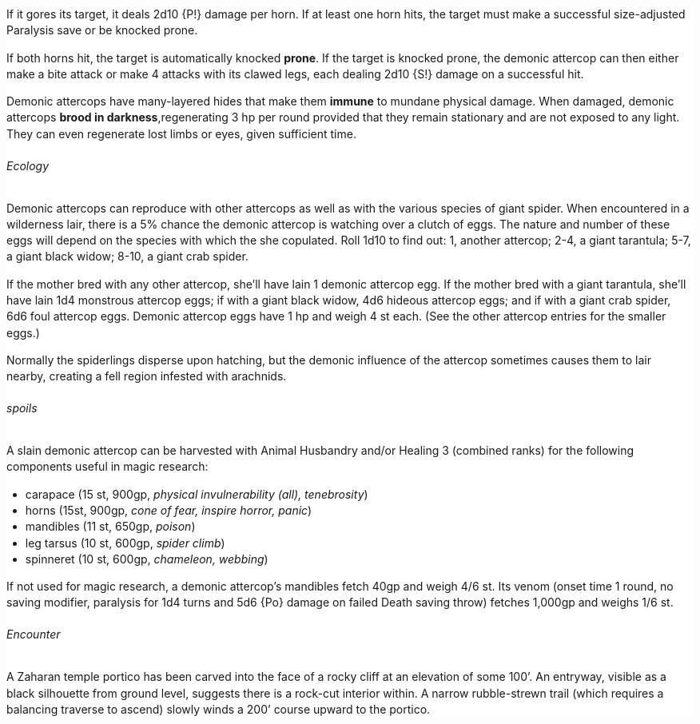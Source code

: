 If it gores its target, it deals 2d10 {P!} damage per horn. If at least one horn hits, the target
must make a successful size-adjusted Paralysis save or be knocked prone.

If both horns hit, the target is automatically knocked **prone**. If the target is knocked prone,
the demonic attercop can then either make a bite attack or make 4 attacks with its clawed legs, each
dealing 2d10 {S!} damage on a successful hit.

Demonic attercops have many-layered hides that make them **immune** to mundane physical damage.
When damaged, demonic attercops **brood in darkness**,regenerating 3 hp per round provided that they
remain stationary and are not exposed to any light. They can even regenerate lost limbs or eyes,
given sufficient time.

###### Ecology

Demonic attercops can reproduce with other attercops as well as with the various species of giant
spider. When encountered in a wilderness lair, there is a 5% chance the demonic attercop is watching
over a clutch of eggs. The nature and number of these eggs will depend on the species with which the
she copulated. Roll 1d10 to find out: 1, another attercop; 2-4, a giant tarantula; 5-7, a giant
black widow; 8-10, a giant crab spider.

If the mother bred with any other attercop, she’ll have lain 1 demonic attercop egg. If the mother
bred with a giant tarantula, she’ll have lain 1d4 monstrous attercop eggs; if with a giant black
widow, 4d6 hideous attercop eggs; and if with a giant crab spider, 6d6 foul attercop eggs. Demonic
attercop eggs have 1 hp and weigh 4 st each. (See the other attercop entries for the smaller eggs.)

Normally the spiderlings disperse upon hatching, but the demonic influence of the attercop
sometimes causes them to lair nearby, creating a fell region infested with arachnids.

###### spoils

A slain demonic attercop can be harvested with Animal Husbandry and/or Healing 3 (combined ranks)
for the following components useful in magic research:

* carapace (15 st, 900gp, *physical invulnerability (all), tenebrosity*)
* horns (15st, 900gp, *cone of fear, inspire horror, panic*)
* mandibles (11 st, 650gp, *poison*)
* leg tarsus (10 st, 600gp, *spider climb*)
* spinneret (10 st, 600gp, *chameleon, webbing*)

If not used for magic research, a demonic attercop’s mandibles fetch 40gp and weigh 4/6 st. Its
venom (onset time 1 round, no saving modifier, paralysis for 1d4 turns and 5d6 {Po} damage on failed
Death saving throw) fetches 1,000gp and weighs 1/6 st.

###### Encounter

A Zaharan temple portico has been carved into the face of a rocky cliff at an elevation of some
100’. An entryway, visible as a black silhouette from ground level, suggests there is a rock-cut
interior within. A narrow rubble-strewn trail (which requires a balancing traverse to ascend) slowly
winds a 200’ course upward to the portico.
